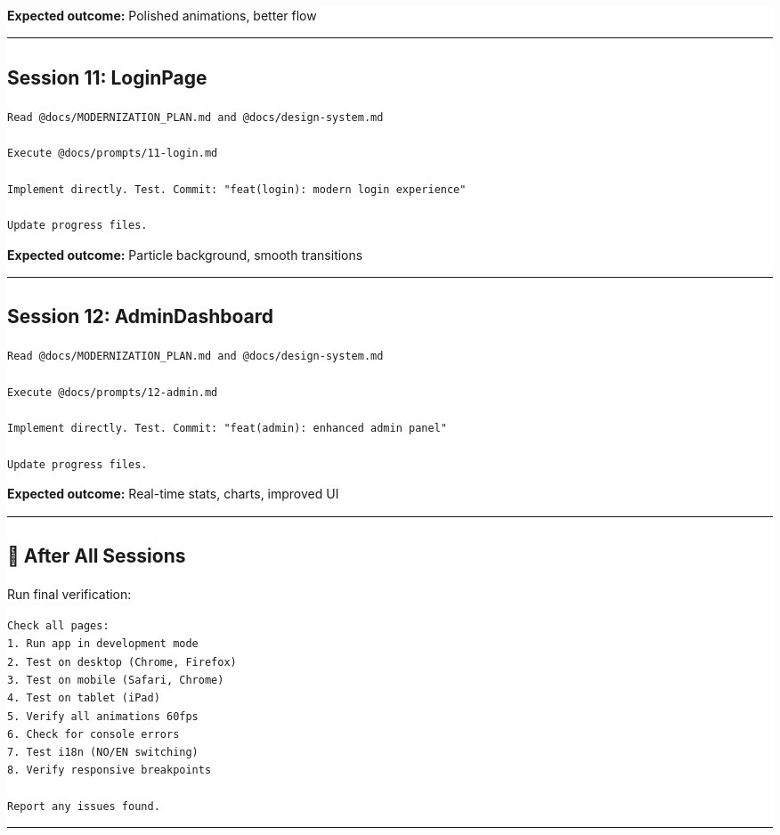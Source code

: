 **Expected outcome:** Polished animations, better flow

---

## Session 11: LoginPage

```
Read @docs/MODERNIZATION_PLAN.md and @docs/design-system.md

Execute @docs/prompts/11-login.md

Implement directly. Test. Commit: "feat(login): modern login experience"

Update progress files.
```

**Expected outcome:** Particle background, smooth transitions

---

## Session 12: AdminDashboard

```
Read @docs/MODERNIZATION_PLAN.md and @docs/design-system.md

Execute @docs/prompts/12-admin.md

Implement directly. Test. Commit: "feat(admin): enhanced admin panel"

Update progress files.
```

**Expected outcome:** Real-time stats, charts, improved UI

---

## 🎯 After All Sessions

Run final verification:

```
Check all pages:
1. Run app in development mode
2. Test on desktop (Chrome, Firefox)
3. Test on mobile (Safari, Chrome)
4. Test on tablet (iPad)
5. Verify all animations 60fps
6. Check for console errors
7. Test i18n (NO/EN switching)
8. Verify responsive breakpoints

Report any issues found.
```

---
